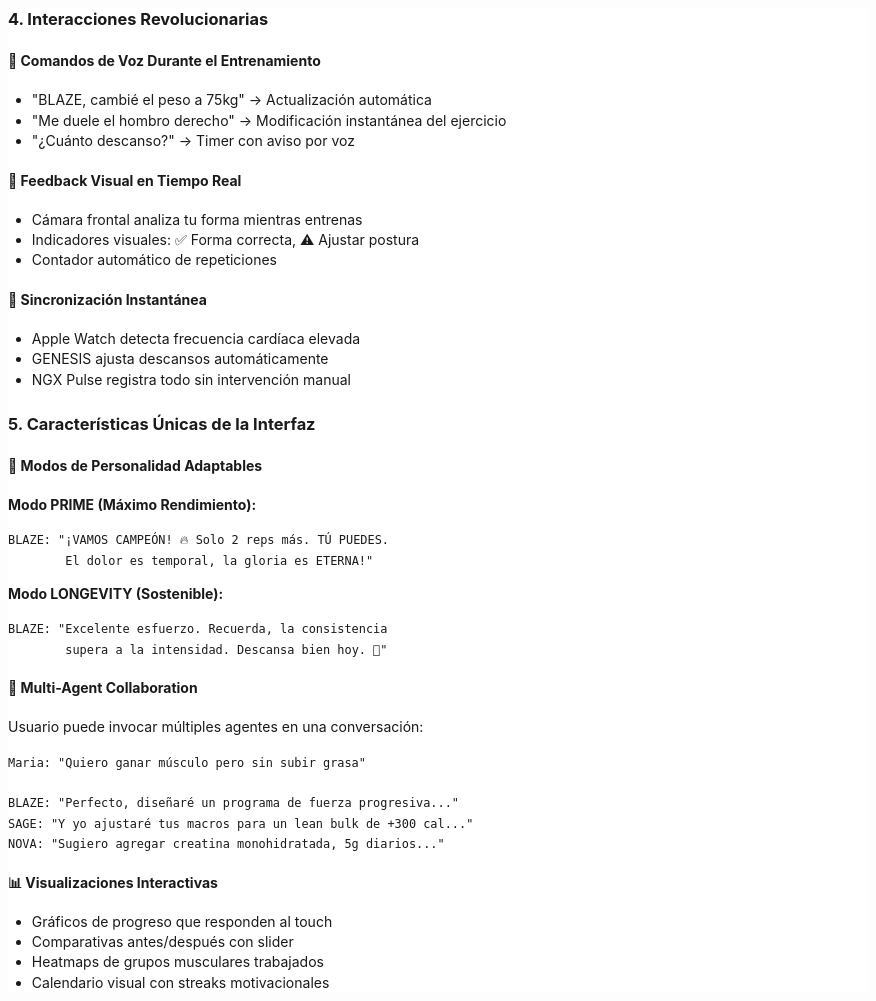 ### 4. **Interacciones Revolucionarias**

#### 🎤 Comandos de Voz Durante el Entrenamiento

- "BLAZE, cambié el peso a 75kg" → Actualización automática
- "Me duele el hombro derecho" → Modificación instantánea del ejercicio
- "¿Cuánto descanso?" → Timer con aviso por voz

#### 📸 Feedback Visual en Tiempo Real

- Cámara frontal analiza tu forma mientras entrenas
- Indicadores visuales: ✅ Forma correcta, ⚠️ Ajustar postura
- Contador automático de repeticiones

#### 🔄 Sincronización Instantánea

- Apple Watch detecta frecuencia cardíaca elevada
- GENESIS ajusta descansos automáticamente
- NGX Pulse registra todo sin intervención manual

### 5. **Características Únicas de la Interfaz**

#### 🌈 Modos de Personalidad Adaptables

**Modo PRIME (Máximo Rendimiento):**

```
BLAZE: "¡VAMOS CAMPEÓN! 🔥 Solo 2 reps más. TÚ PUEDES.
        El dolor es temporal, la gloria es ETERNA!"
```

**Modo LONGEVITY (Sostenible):**

```
BLAZE: "Excelente esfuerzo. Recuerda, la consistencia
        supera a la intensidad. Descansa bien hoy. 🌟"
```

#### 💬 Multi-Agent Collaboration

Usuario puede invocar múltiples agentes en una conversación:

```
Maria: "Quiero ganar músculo pero sin subir grasa"

BLAZE: "Perfecto, diseñaré un programa de fuerza progresiva..."
SAGE: "Y yo ajustaré tus macros para un lean bulk de +300 cal..."
NOVA: "Sugiero agregar creatina monohidratada, 5g diarios..."
```

#### 📊 Visualizaciones Interactivas

- Gráficos de progreso que responden al touch
- Comparativas antes/después con slider
- Heatmaps de grupos musculares trabajados
- Calendario visual con streaks motivacionales
